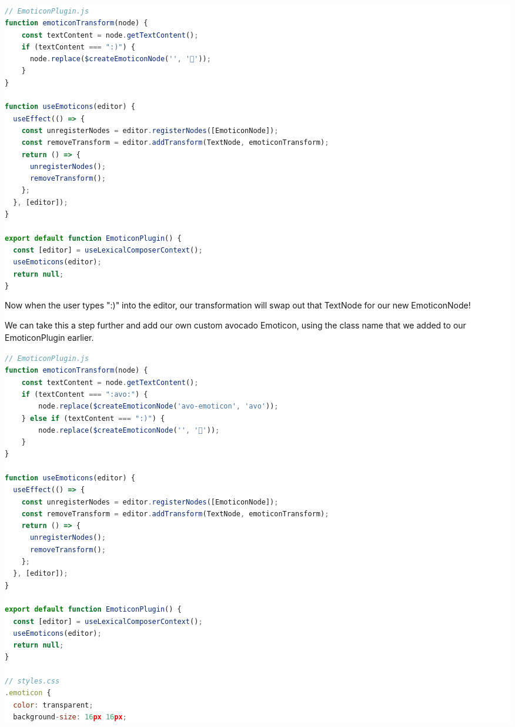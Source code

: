 ```jsx
// EmoticonPlugin.js
function emoticonTransform(node) {
    const textContent = node.getTextContent();
    if (textContent === ":)") {
      node.replace($createEmoticonNode('', '🙂'));
    }
}

function useEmoticons(editor) {
  useEffect(() => {
    const unregisterNodes = editor.registerNodes([EmoticonNode]);
    const removeTransform = editor.addTransform(TextNode, emoticonTransform);
    return () => {
      unregisterNodes();
      removeTransform();
    };
  }, [editor]);
}

export default function EmoticonPlugin() {
  const [editor] = useLexicalComposerContext();
  useEmoticons(editor);
  return null;
}
```

Now when the user types ":)" into the editor, our transformation will swap out that TextNode for our new EmoticonNode!

We can take this a step further and add our own custom avocado Emoticon, using the class name that we added to our EmoticonPlugin earlier.

```jsx
// EmoticonPlugin.js
function emoticonTransform(node) {
    const textContent = node.getTextContent();
    if (textContent === ":avo:") {
        node.replace($createEmoticonNode('avo-emoticon', 'avo'));
    } else if (textContent === ":)") {
        node.replace($createEmoticonNode('', '🙂'));
    }
}

function useEmoticons(editor) {
  useEffect(() => {
    const unregisterNodes = editor.registerNodes([EmoticonNode]);
    const removeTransform = editor.addTransform(TextNode, emoticonTransform);
    return () => {
      unregisterNodes();
      removeTransform();
    };
  }, [editor]);
}

export default function EmoticonPlugin() {
  const [editor] = useLexicalComposerContext();
  useEmoticons(editor);
  return null;
}

// styles.css
.emoticon {
  color: transparent;
  background-size: 16px 16px;
```